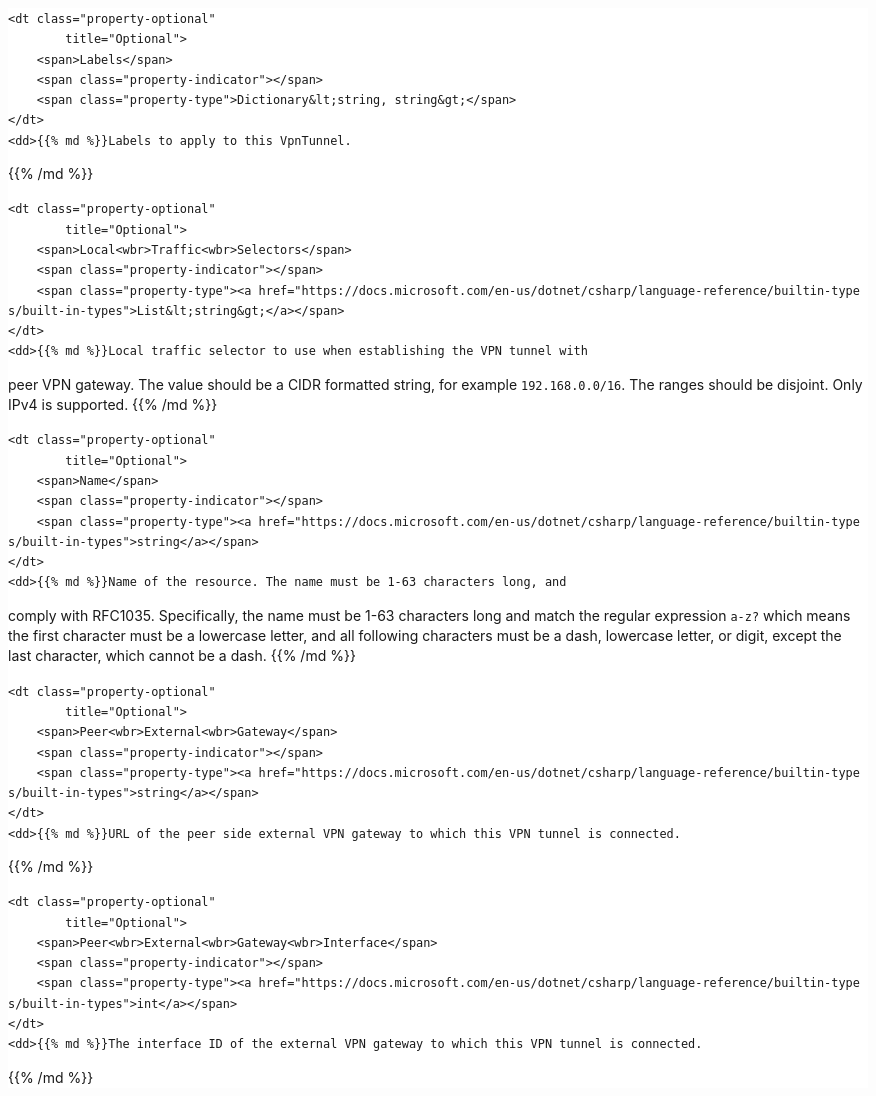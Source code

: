     <dt class="property-optional"
            title="Optional">
        <span>Labels</span>
        <span class="property-indicator"></span>
        <span class="property-type">Dictionary&lt;string, string&gt;</span>
    </dt>
    <dd>{{% md %}}Labels to apply to this VpnTunnel.
{{% /md %}}</dd>

    <dt class="property-optional"
            title="Optional">
        <span>Local<wbr>Traffic<wbr>Selectors</span>
        <span class="property-indicator"></span>
        <span class="property-type"><a href="https://docs.microsoft.com/en-us/dotnet/csharp/language-reference/builtin-types/built-in-types">List&lt;string&gt;</a></span>
    </dt>
    <dd>{{% md %}}Local traffic selector to use when establishing the VPN tunnel with
peer VPN gateway. The value should be a CIDR formatted string,
for example `192.168.0.0/16`. The ranges should be disjoint.
Only IPv4 is supported.
{{% /md %}}</dd>

    <dt class="property-optional"
            title="Optional">
        <span>Name</span>
        <span class="property-indicator"></span>
        <span class="property-type"><a href="https://docs.microsoft.com/en-us/dotnet/csharp/language-reference/builtin-types/built-in-types">string</a></span>
    </dt>
    <dd>{{% md %}}Name of the resource. The name must be 1-63 characters long, and
comply with RFC1035. Specifically, the name must be 1-63
characters long and match the regular expression
`a-z?` which means the first character
must be a lowercase letter, and all following characters must
be a dash, lowercase letter, or digit,
except the last character, which cannot be a dash.
{{% /md %}}</dd>

    <dt class="property-optional"
            title="Optional">
        <span>Peer<wbr>External<wbr>Gateway</span>
        <span class="property-indicator"></span>
        <span class="property-type"><a href="https://docs.microsoft.com/en-us/dotnet/csharp/language-reference/builtin-types/built-in-types">string</a></span>
    </dt>
    <dd>{{% md %}}URL of the peer side external VPN gateway to which this VPN tunnel is connected.
{{% /md %}}</dd>

    <dt class="property-optional"
            title="Optional">
        <span>Peer<wbr>External<wbr>Gateway<wbr>Interface</span>
        <span class="property-indicator"></span>
        <span class="property-type"><a href="https://docs.microsoft.com/en-us/dotnet/csharp/language-reference/builtin-types/built-in-types">int</a></span>
    </dt>
    <dd>{{% md %}}The interface ID of the external VPN gateway to which this VPN tunnel is connected.
{{% /md %}}</dd>
